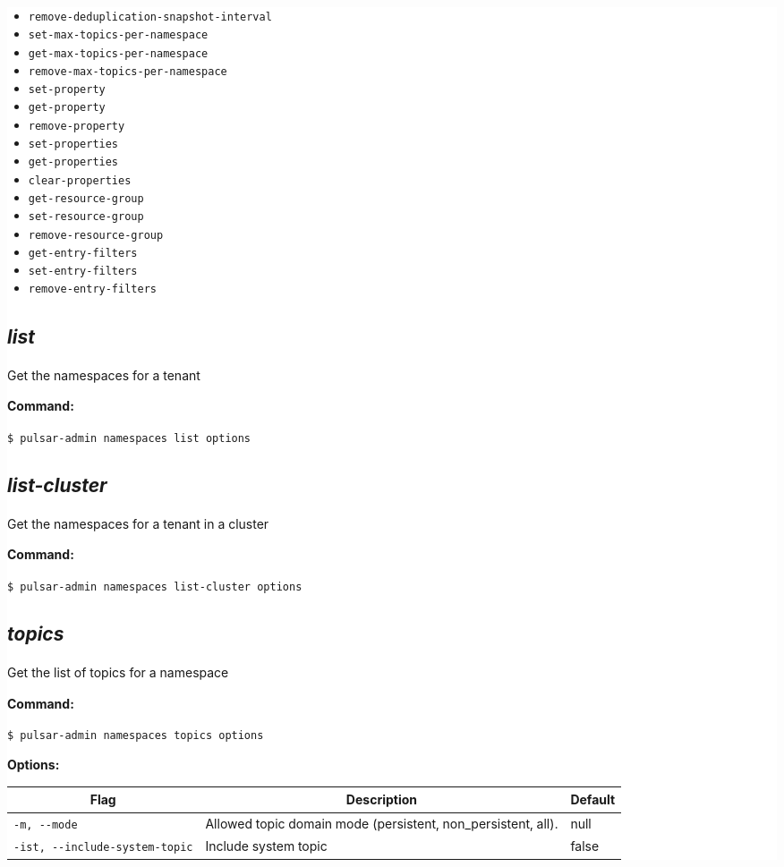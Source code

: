 * `remove-deduplication-snapshot-interval`
* `set-max-topics-per-namespace`
* `get-max-topics-per-namespace`
* `remove-max-topics-per-namespace`
* `set-property`
* `get-property`
* `remove-property`
* `set-properties`
* `get-properties`
* `clear-properties`
* `get-resource-group`
* `set-resource-group`
* `remove-resource-group`
* `get-entry-filters`
* `set-entry-filters`
* `remove-entry-filters`


## <em>list</em>

Get the namespaces for a tenant

**Command:**

```shell
$ pulsar-admin namespaces list options
```



## <em>list-cluster</em>

Get the namespaces for a tenant in a cluster

**Command:**

```shell
$ pulsar-admin namespaces list-cluster options
```



## <em>topics</em>

Get the list of topics for a namespace

**Command:**

```shell
$ pulsar-admin namespaces topics options
```

**Options:**

|Flag|Description|Default|
|---|---|---|
| `-m, --mode` | Allowed topic domain mode (persistent, non_persistent, all).|null||
| `-ist, --include-system-topic` | Include system topic|false||
